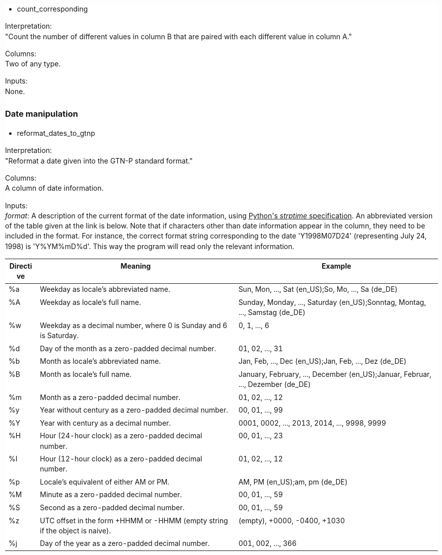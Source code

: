 - count_corresponding

Interpretation:  
"Count the number of different values in column B that are paired with each different value in column A."

Columns:  
Two of any type.

Inputs:  
None.


### Date manipulation

- reformat_dates_to_gtnp

Interpretation:  
"Reformat a date given into the GTN-P standard format."

Columns:  
A column of date information.

Inputs:  
*format*: A description of the current format of the date information, using [Python's *strptime* specification](https://docs.python.org/3/library/datetime.html#strftime-strptime-behavior). An abbreviated version of the table given at the link is below. Note that if characters other than date information appear in the column, they need to be included in the format. For instance, the correct format string corresponding to the date 'Y1998M07D24' (representing July 24, 1998) is 'Y%YM%mD%d'. This way the program will read only the relevant information.

| Directive | Meaning                                                                                                                                                                          | Example                                                                         |
|-----------|----------------------------------------------------------------------------------------------------------------------------------------------------------------------------------|---------------------------------------------------------------------------------|
| %a        | Weekday as locale’s abbreviated name.                                                                                                                                            | Sun, Mon, ..., Sat (en_US);So, Mo, ..., Sa (de_DE)                              |
| %A        | Weekday as locale’s full name.                                                                                                                                                   | Sunday, Monday, ..., Saturday (en_US);Sonntag, Montag, ..., Samstag (de_DE)     |
| %w        | Weekday as a decimal number, where 0 is Sunday and 6 is Saturday.                                                                                                                | 0, 1, ..., 6                                                                    |
| %d        | Day of the month as a zero-padded decimal number.                                                                                                                                | 01, 02, ..., 31                                                                 |
| %b        | Month as locale’s abbreviated name.                                                                                                                                              | Jan, Feb, ..., Dec (en_US);Jan, Feb, ..., Dez (de_DE)                           |
| %B        | Month as locale’s full name.                                                                                                                                                     | January, February, ..., December (en_US);Januar, Februar, ..., Dezember (de_DE) |
| %m        | Month as a zero-padded decimal number.                                                                                                                                           | 01, 02, ..., 12                                                                 |
| %y        | Year without century as a zero-padded decimal number.                                                                                                                            | 00, 01, ..., 99                                                                 |
| %Y        | Year with century as a decimal number.                                                                                                                                           | 0001, 0002, ..., 2013, 2014, ..., 9998, 9999                                    |
| %H        | Hour (24-hour clock) as a zero-padded decimal number.                                                                                                                            | 00, 01, ..., 23                                                                 |
| %I        | Hour (12-hour clock) as a zero-padded decimal number.                                                                                                                            | 01, 02, ..., 12                                                                 |
| %p        | Locale’s equivalent of either AM or PM.                                                                                                                                          | AM, PM (en_US);am, pm (de_DE)                                                   |
| %M        | Minute as a zero-padded decimal number.                                                                                                                                          | 00, 01, ..., 59                                                                 |
| %S        | Second as a zero-padded decimal number.                                                                                                                                          | 00, 01, ..., 59                                                                 |
| %z        | UTC offset in the form +HHMM or -HHMM (empty string if the object is naive).                                                                                                     | (empty), +0000, -0400, +1030                                                    |
| %j        | Day of the year as a zero-padded decimal number.                                                                                                                                 | 001, 002, ..., 366                                                              |